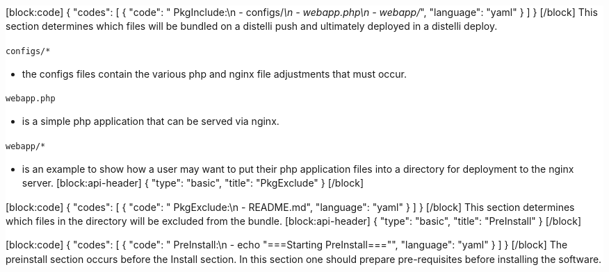 [block:code]
{
  "codes": [
    {
      "code": "  PkgInclude:\n    - configs/*\n    - webapp.php\n    - webapp/*",
      "language": "yaml"
    }
  ]
}
[/block]
This section determines which files will be bundled on a distelli push and ultimately deployed in a distelli deploy.
 
`configs/*` 
- the configs files contain the various php and nginx file adjustments that must occur.

`webapp.php`
- is a simple php application that can be served via nginx.

`webapp/*`
- is an example to show how a user may want to put their php application files into a directory for deployment to the nginx server.
[block:api-header]
{
  "type": "basic",
  "title": "PkgExclude"
}
[/block]

[block:code]
{
  "codes": [
    {
      "code": "  PkgExclude:\n    - README.md",
      "language": "yaml"
    }
  ]
}
[/block]
This section determines which files in the directory will be excluded from the bundle.
[block:api-header]
{
  "type": "basic",
  "title": "PreInstall"
}
[/block]

[block:code]
{
  "codes": [
    {
      "code": "  PreInstall:\n    - echo \"===Starting PreInstall===\"",
      "language": "yaml"
    }
  ]
}
[/block]
The preinstall section occurs before the Install section. In this section one should prepare pre-requisites before installing the software. 
